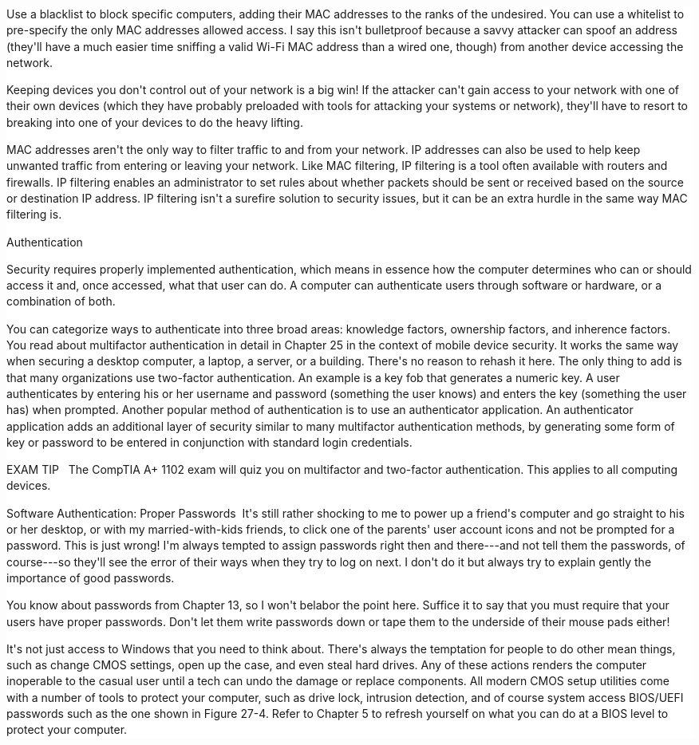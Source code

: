 Use a blacklist to block specific computers, adding their MAC addresses to the ranks of the undesired. You can use a whitelist to pre-specify the only MAC addresses allowed access. I say this isn't bulletproof because a savvy attacker can spoof an address (they'll have a much easier time sniffing a valid Wi-Fi MAC address than a wired one, though) from another device accessing the network.

Keeping devices you don't control out of your network is a big win! If the attacker can't gain access to your network with one of their own devices (which they have probably preloaded with tools for attacking your systems or network), they'll have to resort to breaking into one of your devices to do the heavy lifting.

MAC addresses aren't the only way to filter traffic to and from your network. IP addresses can also be used to help keep unwanted traffic from entering or leaving your network. Like MAC filtering, IP filtering is a tool often available with routers and firewalls. IP filtering enables an administrator to set rules about whether packets should be sent or received based on the source or destination IP address. IP filtering isn't a surefire solution to security issues, but it can be an extra hurdle in the same way MAC filtering is.

Authentication

Security requires properly implemented authentication, which means in essence how the computer determines who can or should access it and, once accessed, what that user can do. A computer can authenticate users through software or hardware, or a combination of both.

You can categorize ways to authenticate into three broad areas: knowledge factors, ownership factors, and inherence factors. You read about multifactor authentication in detail in Chapter 25 in the context of mobile device security. It works the same way when securing a desktop computer, a laptop, a server, or a building. There's no reason to rehash it here. The only thing to add is that many organizations use two-factor authentication. An example is a key fob that generates a numeric key. A user authenticates by entering his or her username and password (something the user knows) and enters the key (something the user has) when prompted. Another popular method of authentication is to use an authenticator application. An authenticator application adds an additional layer of security similar to many multifactor authentication methods, by generating some form of key or password to be entered in conjunction with standard login credentials.

EXAM TIP   The CompTIA A+ 1102 exam will quiz you on multifactor and two-factor authentication. This applies to all computing devices.

Software Authentication: Proper Passwords  It's still rather shocking to me to power up a friend's computer and go straight to his or her desktop, or with my married-with-kids friends, to click one of the parents' user account icons and not be prompted for a password. This is just wrong! I'm always tempted to assign passwords right then and there---and not tell them the passwords, of course---so they'll see the error of their ways when they try to log on next. I don't do it but always try to explain gently the importance of good passwords.

You know about passwords from Chapter 13, so I won't belabor the point here. Suffice it to say that you must require that your users have proper passwords. Don't let them write passwords down or tape them to the underside of their mouse pads either!

It's not just access to Windows that you need to think about. There's always the temptation for people to do other mean things, such as change CMOS settings, open up the case, and even steal hard drives. Any of these actions renders the computer inoperable to the casual user until a tech can undo the damage or replace components. All modern CMOS setup utilities come with a number of tools to protect your computer, such as drive lock, intrusion detection, and of course system access BIOS/UEFI passwords such as the one shown in Figure 27-4. Refer to Chapter 5 to refresh yourself on what you can do at a BIOS level to protect your computer.
